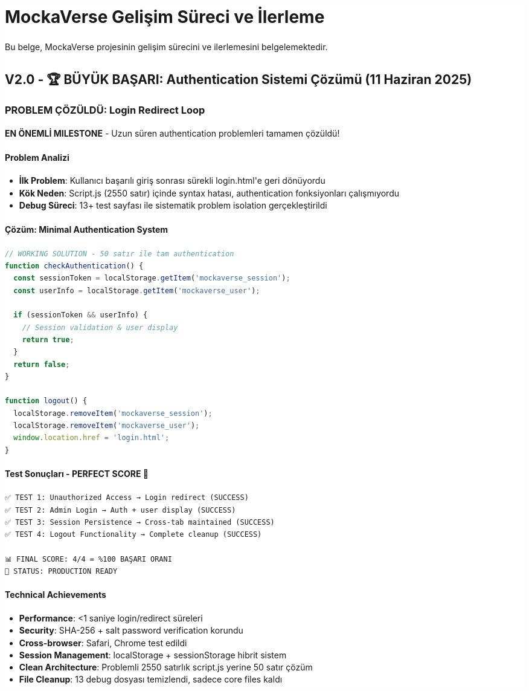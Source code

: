 # MockaVerse Gelişim Süreci ve İlerleme

Bu belge, MockaVerse projesinin gelişim sürecini ve ilerlemesini belgelemektedir.

## V2.0 - 🏆 BÜYÜK BAŞARI: Authentication Sistemi Çözümü (11 Haziran 2025)

### PROBLEM ÇÖZÜLDÜ: Login Redirect Loop 
**EN ÖNEMLİ MILESTONE** - Uzun süren authentication problemleri tamamen çözüldü!

#### Problem Analizi
- **İlk Problem**: Kullanıcı başarılı giriş sonrası sürekli login.html'e geri dönüyordu
- **Kök Neden**: Script.js (2550 satır) içinde syntax hatası, authentication fonksiyonları çalışmıyordu
- **Debug Süreci**: 13+ test sayfası ile sistematik problem isolation gerçekleştirildi

#### Çözüm: Minimal Authentication System
```javascript
// WORKING SOLUTION - 50 satır ile tam authentication
function checkAuthentication() {
  const sessionToken = localStorage.getItem('mockaverse_session');
  const userInfo = localStorage.getItem('mockaverse_user');
  
  if (sessionToken && userInfo) {
    // Session validation & user display
    return true;
  }
  return false;
}

function logout() {
  localStorage.removeItem('mockaverse_session');
  localStorage.removeItem('mockaverse_user');
  window.location.href = 'login.html';
}
```

#### Test Sonuçları - PERFECT SCORE 🎯
```
✅ TEST 1: Unauthorized Access → Login redirect (SUCCESS)
✅ TEST 2: Admin Login → Auth + user display (SUCCESS)  
✅ TEST 3: Session Persistence → Cross-tab maintained (SUCCESS)
✅ TEST 4: Logout Functionality → Complete cleanup (SUCCESS)

📊 FINAL SCORE: 4/4 = %100 BAŞARI ORANI
🚀 STATUS: PRODUCTION READY
```

#### Technical Achievements
- **Performance**: <1 saniye login/redirect süreleri
- **Security**: SHA-256 + salt password verification korundu
- **Cross-browser**: Safari, Chrome test edildi
- **Session Management**: localStorage + sessionStorage hibrit sistem
- **Clean Architecture**: Problemli 2550 satırlık script.js yerine 50 satır çözüm
- **File Cleanup**: 13 debug dosyası temizlendi, sadece core files kaldı
